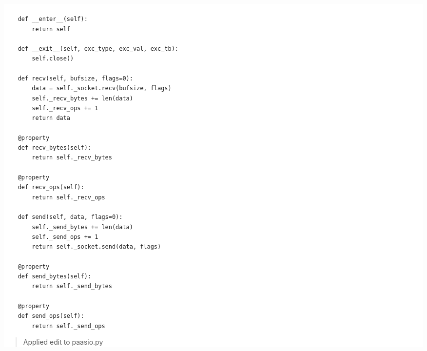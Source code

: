 ```

    def __enter__(self):
        return self

    def __exit__(self, exc_type, exc_val, exc_tb):
        self.close()

    def recv(self, bufsize, flags=0):
        data = self._socket.recv(bufsize, flags)
        self._recv_bytes += len(data)
        self._recv_ops += 1
        return data

    @property
    def recv_bytes(self):
        return self._recv_bytes

    @property
    def recv_ops(self):
        return self._recv_ops

    def send(self, data, flags=0):
        self._send_bytes += len(data)
        self._send_ops += 1
        return self._socket.send(data, flags)

    @property
    def send_bytes(self):
        return self._send_bytes

    @property
    def send_ops(self):
        return self._send_ops
```

> Applied edit to paasio.py  
